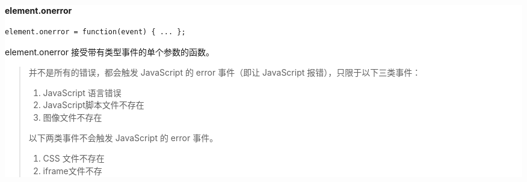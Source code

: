 **element.onerror**

`element.onerror = function(event) { ... };`

element.onerror 接受带有类型事件的单个参数的函数。

> 并不是所有的错误，都会触发 JavaScript 的 error 事件（即让 JavaScript 报错），只限于以下三类事件：
> 1. JavaScript 语言错误
> 2. JavaScript脚本文件不存在
> 3. 图像文件不存在
>
> 以下两类事件不会触发 JavaScript 的 error 事件。
> 1. CSS 文件不存在
> 2. iframe文件不存


